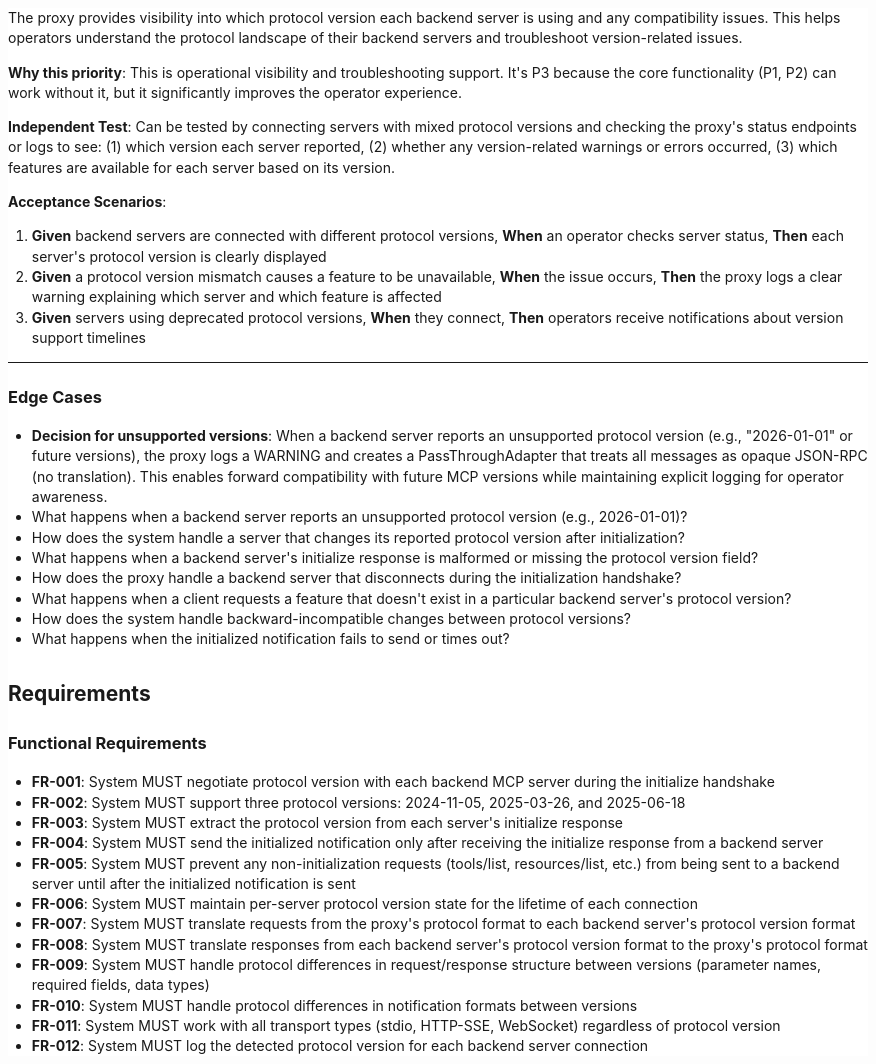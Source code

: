 The proxy provides visibility into which protocol version each backend server is using and any compatibility issues. This helps operators understand the protocol landscape of their backend servers and troubleshoot version-related issues.

**Why this priority**: This is operational visibility and troubleshooting support. It's P3 because the core functionality (P1, P2) can work without it, but it significantly improves the operator experience.

**Independent Test**: Can be tested by connecting servers with mixed protocol versions and checking the proxy's status endpoints or logs to see: (1) which version each server reported, (2) whether any version-related warnings or errors occurred, (3) which features are available for each server based on its version.

**Acceptance Scenarios**:

1. **Given** backend servers are connected with different protocol versions, **When** an operator checks server status, **Then** each server's protocol version is clearly displayed
2. **Given** a protocol version mismatch causes a feature to be unavailable, **When** the issue occurs, **Then** the proxy logs a clear warning explaining which server and which feature is affected
3. **Given** servers using deprecated protocol versions, **When** they connect, **Then** operators receive notifications about version support timelines

---

### Edge Cases

- **Decision for unsupported versions**: When a backend server reports an unsupported protocol version (e.g., "2026-01-01" or future versions), the proxy logs a WARNING and creates a PassThroughAdapter that treats all messages as opaque JSON-RPC (no translation). This enables forward compatibility with future MCP versions while maintaining explicit logging for operator awareness.
- What happens when a backend server reports an unsupported protocol version (e.g., 2026-01-01)?
- How does the system handle a server that changes its reported protocol version after initialization?
- What happens when a backend server's initialize response is malformed or missing the protocol version field?
- How does the proxy handle a backend server that disconnects during the initialization handshake?
- What happens when a client requests a feature that doesn't exist in a particular backend server's protocol version?
- How does the system handle backward-incompatible changes between protocol versions?
- What happens when the initialized notification fails to send or times out?

## Requirements

### Functional Requirements

- **FR-001**: System MUST negotiate protocol version with each backend MCP server during the initialize handshake
- **FR-002**: System MUST support three protocol versions: 2024-11-05, 2025-03-26, and 2025-06-18
- **FR-003**: System MUST extract the protocol version from each server's initialize response
- **FR-004**: System MUST send the initialized notification only after receiving the initialize response from a backend server
- **FR-005**: System MUST prevent any non-initialization requests (tools/list, resources/list, etc.) from being sent to a backend server until after the initialized notification is sent
- **FR-006**: System MUST maintain per-server protocol version state for the lifetime of each connection
- **FR-007**: System MUST translate requests from the proxy's protocol format to each backend server's protocol version format
- **FR-008**: System MUST translate responses from each backend server's protocol version format to the proxy's protocol format
- **FR-009**: System MUST handle protocol differences in request/response structure between versions (parameter names, required fields, data types)
- **FR-010**: System MUST handle protocol differences in notification formats between versions
- **FR-011**: System MUST work with all transport types (stdio, HTTP-SSE, WebSocket) regardless of protocol version
- **FR-012**: System MUST log the detected protocol version for each backend server connection